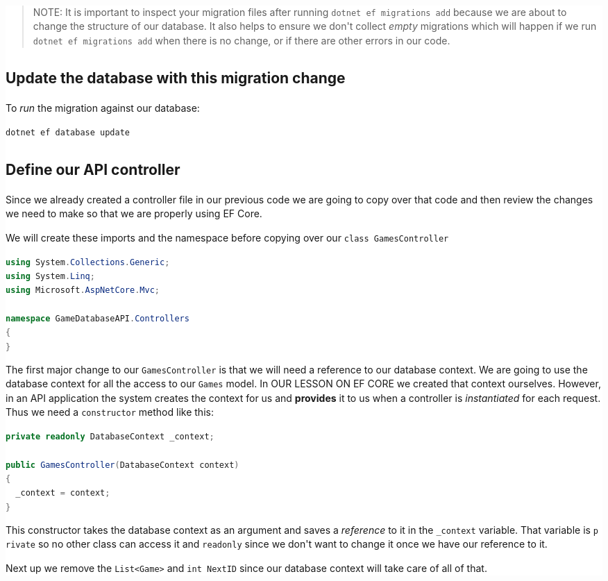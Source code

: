 > NOTE: It is important to inspect your migration files after running
> `dotnet ef migrations add` because we are about to change the structure of our
> database. It also helps to ensure we don't collect _empty_ migrations which
> will happen if we run `dotnet ef migrations add` when there is no change, or
> if there are other errors in our code.

## Update the database with this migration change

To _run_ the migration against our database:

```sh
dotnet ef database update
```

## Define our API controller

Since we already created a controller file in our previous code we are going to
copy over that code and then review the changes we need to make so that we are
properly using EF Core.

We will create these imports and the namespace before copying over our
`class GamesController`

```C#
using System.Collections.Generic;
using System.Linq;
using Microsoft.AspNetCore.Mvc;

namespace GameDatabaseAPI.Controllers
{
}
```

The first major change to our `GamesController` is that we will need a reference
to our database context. We are going to use the database context for all the
access to our `Games` model. In OUR LESSON ON EF CORE we created that context
ourselves. However, in an API application the system creates the context for us
and **provides** it to us when a controller is _instantiated_ for each request.
Thus we need a `constructor` method like this:

```C#
private readonly DatabaseContext _context;

public GamesController(DatabaseContext context)
{
  _context = context;
}
```

This constructor takes the database context as an argument and saves a
_reference_ to it in the `_context` variable. That variable is `private` so no
other class can access it and `readonly` since we don't want to change it once
we have our reference to it.

Next up we remove the `List<Game>` and `int NextID` since our database context
will take care of all of that.
